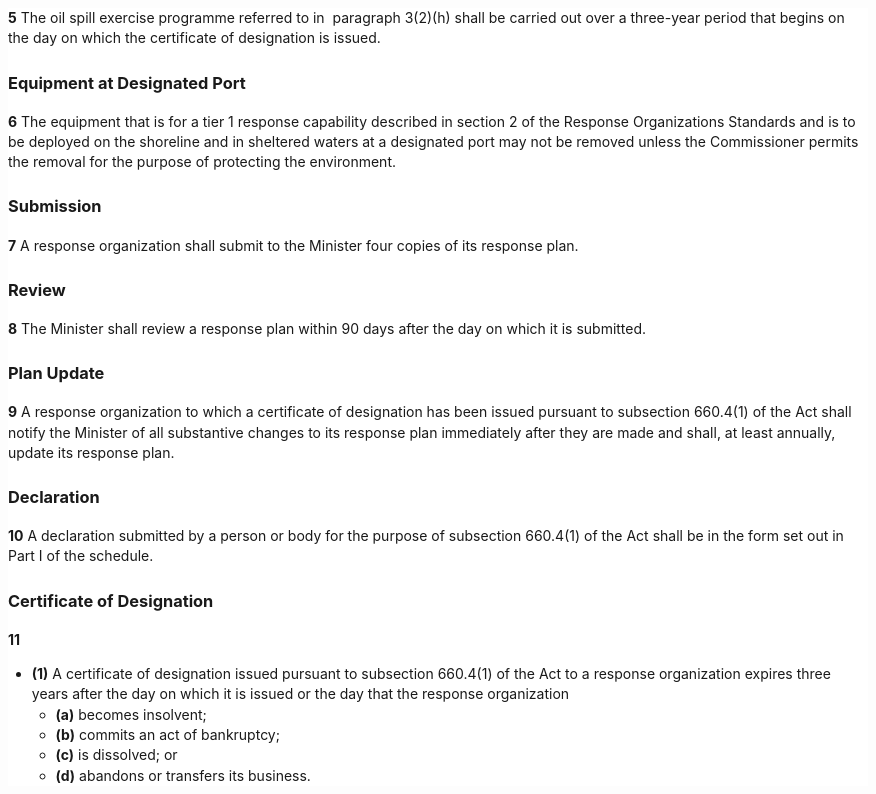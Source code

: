 
**5** The oil spill exercise programme referred to in  paragraph 3(2)(h) shall be carried out over a three-year period that begins on the day on which the certificate of designation is issued.




### Equipment at Designated Port


**6** The equipment that is for a tier 1 response capability described in section 2 of the Response Organizations Standards and is to be deployed on the shoreline and in sheltered waters at a designated port may not be removed unless the Commissioner permits the removal for the purpose of protecting the environment.




### Submission


**7** A response organization shall submit to the Minister four copies of its response plan.




### Review


**8** The Minister shall review a response plan within 90 days after the day on which it is submitted.




### Plan Update


**9** A response organization to which a certificate of designation has been issued pursuant to subsection 660.4(1) of the Act shall notify the Minister of all substantive changes to its response plan immediately after they are made and shall, at least annually, update its response plan.




### Declaration


**10** A declaration submitted by a person or body for the purpose of subsection 660.4(1) of the Act shall be in the form set out in Part I of the schedule.




### Certificate of Designation


**11** 

- **(1)** A certificate of designation issued pursuant to subsection 660.4(1) of the Act to a response organization expires three years after the day on which it is issued or the day that the response organization
	- **(a)** becomes insolvent;
	- **(b)** commits an act of bankruptcy;
	- **(c)** is dissolved; or
	- **(d)** abandons or transfers its business.

